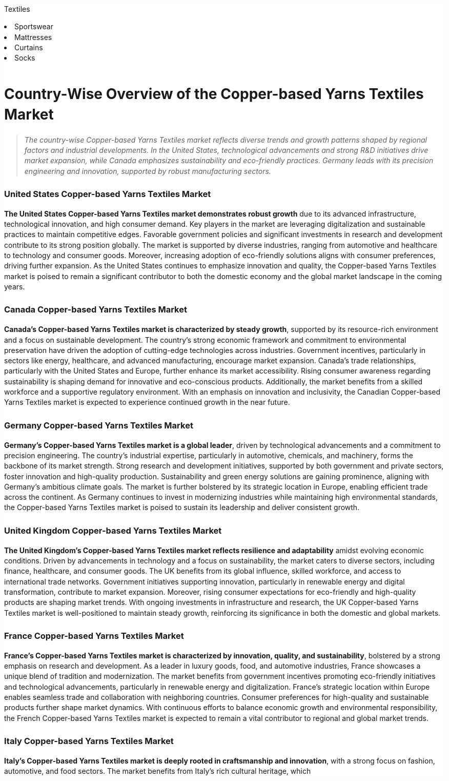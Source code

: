 Textiles</li><li>Sportswear</li><li>Mattresses</li><li>Curtains</li><li>Socks</li></ul><h1><span class="">Country-Wise Overview of the Copper-based Yarns Textiles Market<br /></span></h1><blockquote><p><em><span class="">The country-wise Copper-based Yarns Textiles market reflects diverse trends and growth patterns shaped by regional factors and industrial developments. In the United States, technological advancements and strong R&amp;D initiatives drive market expansion, while Canada emphasizes sustainability and eco-friendly practices. Germany leads with its precision engineering and innovation, supported by robust manufacturing sectors.</span></em></p></blockquote><h3><strong>United States Copper-based Yarns Textiles Market</strong></h3><p><strong>The United States Copper-based Yarns Textiles market demonstrates robust growth</strong> due to its advanced infrastructure, technological innovation, and high consumer demand. Key players in the market are leveraging digitalization and sustainable practices to maintain competitive edges. Favorable government policies and significant investments in research and development contribute to its strong position globally. The market is supported by diverse industries, ranging from automotive and healthcare to technology and consumer goods. Moreover, increasing adoption of eco-friendly solutions aligns with consumer preferences, driving further expansion. As the United States continues to emphasize innovation and quality, the Copper-based Yarns Textiles market is poised to remain a significant contributor to both the domestic economy and the global market landscape in the coming years.</p><h3><strong>Canada Copper-based Yarns Textiles Market</strong></h3><p><strong>Canada&rsquo;s Copper-based Yarns Textiles market is characterized by steady growth</strong>, supported by its resource-rich environment and a focus on sustainable development. The country&rsquo;s strong economic framework and commitment to environmental preservation have driven the adoption of cutting-edge technologies across industries. Government incentives, particularly in sectors like energy, healthcare, and advanced manufacturing, encourage market expansion. Canada&rsquo;s trade relationships, particularly with the United States and Europe, further enhance its market accessibility. Rising consumer awareness regarding sustainability is shaping demand for innovative and eco-conscious products. Additionally, the market benefits from a skilled workforce and a supportive regulatory environment. With an emphasis on innovation and inclusivity, the Canadian Copper-based Yarns Textiles market is expected to experience continued growth in the near future.</p><h3><strong>Germany Copper-based Yarns Textiles Market</strong></h3><p><strong>Germany&rsquo;s Copper-based Yarns Textiles market is a global leader</strong>, driven by technological advancements and a commitment to precision engineering. The country&rsquo;s industrial expertise, particularly in automotive, chemicals, and machinery, forms the backbone of its market strength. Strong research and development initiatives, supported by both government and private sectors, foster innovation and high-quality production. Sustainability and green energy solutions are gaining prominence, aligning with Germany&rsquo;s ambitious climate goals. The market is further bolstered by its strategic location in Europe, enabling efficient trade across the continent. As Germany continues to invest in modernizing industries while maintaining high environmental standards, the Copper-based Yarns Textiles market is poised to sustain its leadership and deliver consistent growth.</p><h3><strong>United Kingdom Copper-based Yarns Textiles Market</strong></h3><p><strong>The United Kingdom&rsquo;s Copper-based Yarns Textiles market reflects resilience and adaptability</strong> amidst evolving economic conditions. Driven by advancements in technology and a focus on sustainability, the market caters to diverse sectors, including finance, healthcare, and consumer goods. The UK benefits from its global influence, skilled workforce, and access to international trade networks. Government initiatives supporting innovation, particularly in renewable energy and digital transformation, contribute to market expansion. Moreover, rising consumer expectations for eco-friendly and high-quality products are shaping market trends. With ongoing investments in infrastructure and research, the UK Copper-based Yarns Textiles market is well-positioned to maintain steady growth, reinforcing its significance in both the domestic and global markets.</p><h3><strong>France Copper-based Yarns Textiles Market</strong></h3><p><strong>France&rsquo;s Copper-based Yarns Textiles market is characterized by innovation, quality, and sustainability</strong>, bolstered by a strong emphasis on research and development. As a leader in luxury goods, food, and automotive industries, France showcases a unique blend of tradition and modernization. The market benefits from government incentives promoting eco-friendly initiatives and technological advancements, particularly in renewable energy and digitalization. France&rsquo;s strategic location within Europe enables seamless trade and collaboration with neighboring countries. Consumer preferences for high-quality and sustainable products further shape market dynamics. With continuous efforts to balance economic growth and environmental responsibility, the French Copper-based Yarns Textiles market is expected to remain a vital contributor to regional and global market trends.</p><h3><strong>Italy Copper-based Yarns Textiles Market</strong></h3><p><strong>Italy&rsquo;s Copper-based Yarns Textiles market is deeply rooted in craftsmanship and innovation</strong>, with a strong focus on fashion, automotive, and food sectors. The market benefits from Italy&rsquo;s rich cultural heritage, which